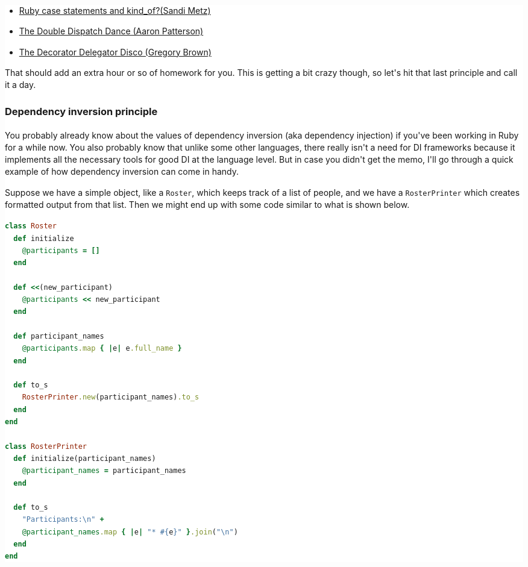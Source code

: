 * [Ruby case statements and kind_of?(Sandi Metz)](http://sandimetz.com/2009/06/ruby-case-statements-and-kindof.html)

* [The Double Dispatch Dance (Aaron Patterson)](http://blog.rubybestpractices.com/posts/aaronp/001_double_dispatch_dance.html)

* [The Decorator Delegator Disco (Gregory Brown)](http://blog.rubybestpractices.com/posts/gregory/008-decorator-delegator-disco.html)

That should add an extra hour or so of homework for you. This is getting a bit
crazy though, so let's hit that last principle and call it a day.

### Dependency inversion principle

You probably already know about the values of dependency inversion (aka
dependency injection) if you've been working in Ruby for a while now. You also
probably know that unlike some other languages, there really isn't a need for DI
frameworks because it implements all the necessary tools for good DI at the
language level. But in case you didn't get the memo, I'll go through a quick
example of how dependency inversion can come in handy.

Suppose we have a simple object, like a `Roster`, which keeps track of a list of
people, and we have a `RosterPrinter` which creates formatted output from that
list. Then we might end up with some code similar to what is shown below.

```ruby
class Roster
  def initialize        
    @participants = []
  end

  def <<(new_participant)
    @participants << new_participant
  end

  def participant_names
    @participants.map { |e| e.full_name }
  end

  def to_s
    RosterPrinter.new(participant_names).to_s
  end
end

class RosterPrinter
  def initialize(participant_names)
    @participant_names = participant_names
  end

  def to_s
    "Participants:\n" +
    @participant_names.map { |e| "* #{e}" }.join("\n")
  end
end
```
